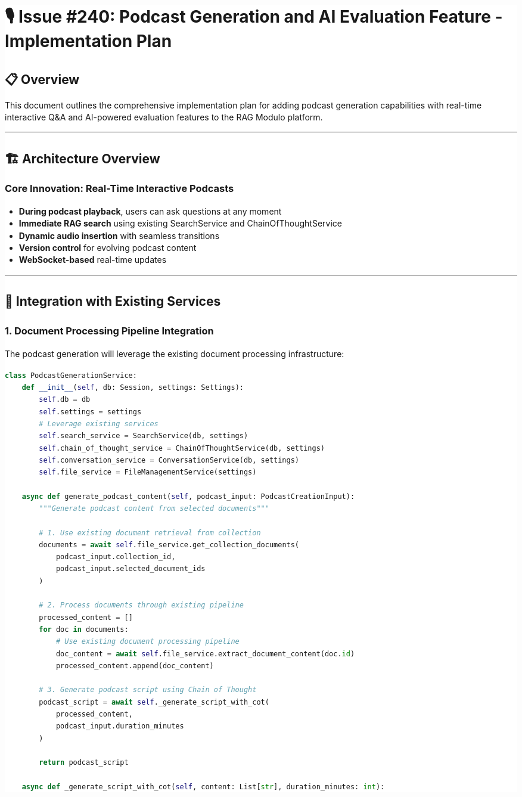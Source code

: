 # 🎙️ Issue #240: Podcast Generation and AI Evaluation Feature - Implementation Plan

## 📋 Overview
This document outlines the comprehensive implementation plan for adding podcast generation capabilities with real-time interactive Q&A and AI-powered evaluation features to the RAG Modulo platform.

---

## 🏗️ Architecture Overview

### Core Innovation: Real-Time Interactive Podcasts
- **During podcast playback**, users can ask questions at any moment
- **Immediate RAG search** using existing SearchService and ChainOfThoughtService
- **Dynamic audio insertion** with seamless transitions
- **Version control** for evolving podcast content
- **WebSocket-based** real-time updates

---

## 🔄 Integration with Existing Services

### 1. **Document Processing Pipeline Integration**
The podcast generation will leverage the existing document processing infrastructure:

```python
class PodcastGenerationService:
    def __init__(self, db: Session, settings: Settings):
        self.db = db
        self.settings = settings
        # Leverage existing services
        self.search_service = SearchService(db, settings)
        self.chain_of_thought_service = ChainOfThoughtService(db, settings)
        self.conversation_service = ConversationService(db, settings)
        self.file_service = FileManagementService(settings)

    async def generate_podcast_content(self, podcast_input: PodcastCreationInput):
        """Generate podcast content from selected documents"""

        # 1. Use existing document retrieval from collection
        documents = await self.file_service.get_collection_documents(
            podcast_input.collection_id,
            podcast_input.selected_document_ids
        )

        # 2. Process documents through existing pipeline
        processed_content = []
        for doc in documents:
            # Use existing document processing pipeline
            doc_content = await self.file_service.extract_document_content(doc.id)
            processed_content.append(doc_content)

        # 3. Generate podcast script using Chain of Thought
        podcast_script = await self._generate_script_with_cot(
            processed_content,
            podcast_input.duration_minutes
        )

        return podcast_script

    async def _generate_script_with_cot(self, content: List[str], duration_minutes: int):
```